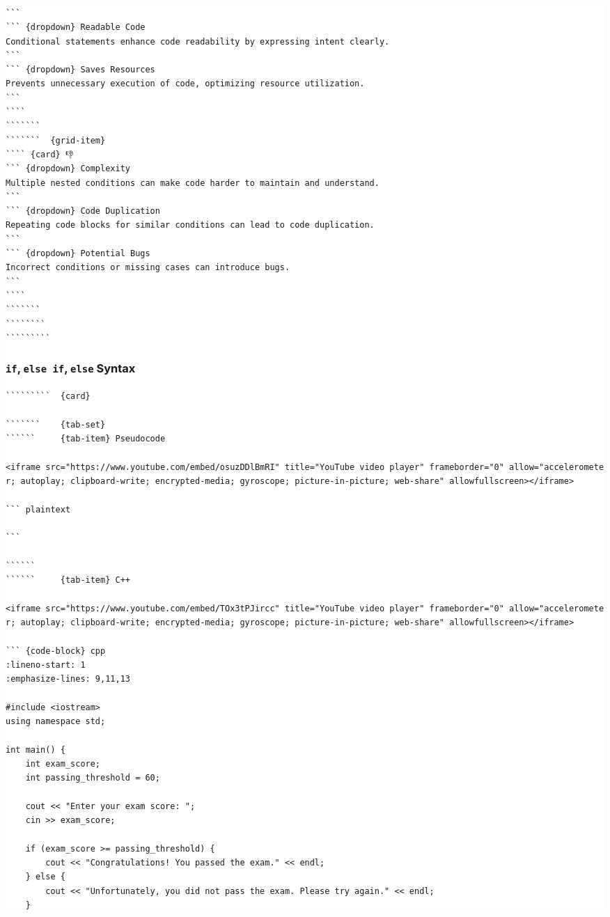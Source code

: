 `````````` {div} full-width
```
``` {dropdown} Readable Code
Conditional statements enhance code readability by expressing intent clearly.
```
``` {dropdown} Saves Resources
Prevents unnecessary execution of code, optimizing resource utilization.
```
````
```````
```````  {grid-item}
```` {card} 👎
``` {dropdown} Complexity
Multiple nested conditions can make code harder to maintain and understand.
```
``` {dropdown} Code Duplication
Repeating code blocks for similar conditions can lead to code duplication.
```
``` {dropdown} Potential Bugs
Incorrect conditions or missing cases can introduce bugs.
```
````
```````
````````
`````````
``````````

### `if`, `else if`, `else` Syntax

`````````` {div} full-width
`````````  {card}

```````    {tab-set}
``````     {tab-item} Pseudocode

<iframe src="https://www.youtube.com/embed/osuzDDlBmRI" title="YouTube video player" frameborder="0" allow="accelerometer; autoplay; clipboard-write; encrypted-media; gyroscope; picture-in-picture; web-share" allowfullscreen></iframe>

``` plaintext

```

``````
``````     {tab-item} C++

<iframe src="https://www.youtube.com/embed/TOx3tPJircc" title="YouTube video player" frameborder="0" allow="accelerometer; autoplay; clipboard-write; encrypted-media; gyroscope; picture-in-picture; web-share" allowfullscreen></iframe>

``` {code-block} cpp
:lineno-start: 1
:emphasize-lines: 9,11,13

#include <iostream>
using namespace std;

int main() {
    int exam_score;
    int passing_threshold = 60;

    cout << "Enter your exam score: ";
    cin >> exam_score;

    if (exam_score >= passing_threshold) {
        cout << "Congratulations! You passed the exam." << endl;
    } else {
        cout << "Unfortunately, you did not pass the exam. Please try again." << endl;
    }

``````````